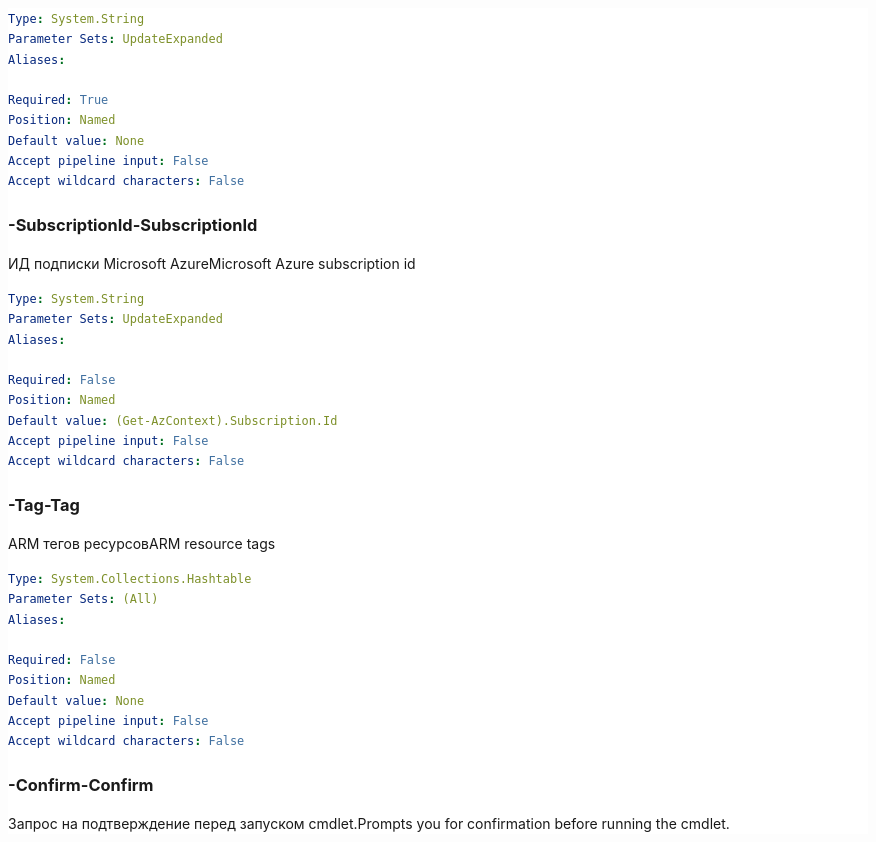 ```yaml
Type: System.String
Parameter Sets: UpdateExpanded
Aliases:

Required: True
Position: Named
Default value: None
Accept pipeline input: False
Accept wildcard characters: False
```

### <span data-ttu-id="23b31-123">-SubscriptionId</span><span class="sxs-lookup"><span data-stu-id="23b31-123">-SubscriptionId</span></span>
<span data-ttu-id="23b31-124">ИД подписки Microsoft Azure</span><span class="sxs-lookup"><span data-stu-id="23b31-124">Microsoft Azure subscription id</span></span>

```yaml
Type: System.String
Parameter Sets: UpdateExpanded
Aliases:

Required: False
Position: Named
Default value: (Get-AzContext).Subscription.Id
Accept pipeline input: False
Accept wildcard characters: False
```

### <span data-ttu-id="23b31-125">-Tag</span><span class="sxs-lookup"><span data-stu-id="23b31-125">-Tag</span></span>
<span data-ttu-id="23b31-126">ARM тегов ресурсов</span><span class="sxs-lookup"><span data-stu-id="23b31-126">ARM resource tags</span></span>

```yaml
Type: System.Collections.Hashtable
Parameter Sets: (All)
Aliases:

Required: False
Position: Named
Default value: None
Accept pipeline input: False
Accept wildcard characters: False
```

### <span data-ttu-id="23b31-127">-Confirm</span><span class="sxs-lookup"><span data-stu-id="23b31-127">-Confirm</span></span>
<span data-ttu-id="23b31-128">Запрос на подтверждение перед запуском cmdlet.</span><span class="sxs-lookup"><span data-stu-id="23b31-128">Prompts you for confirmation before running the cmdlet.</span></span>
